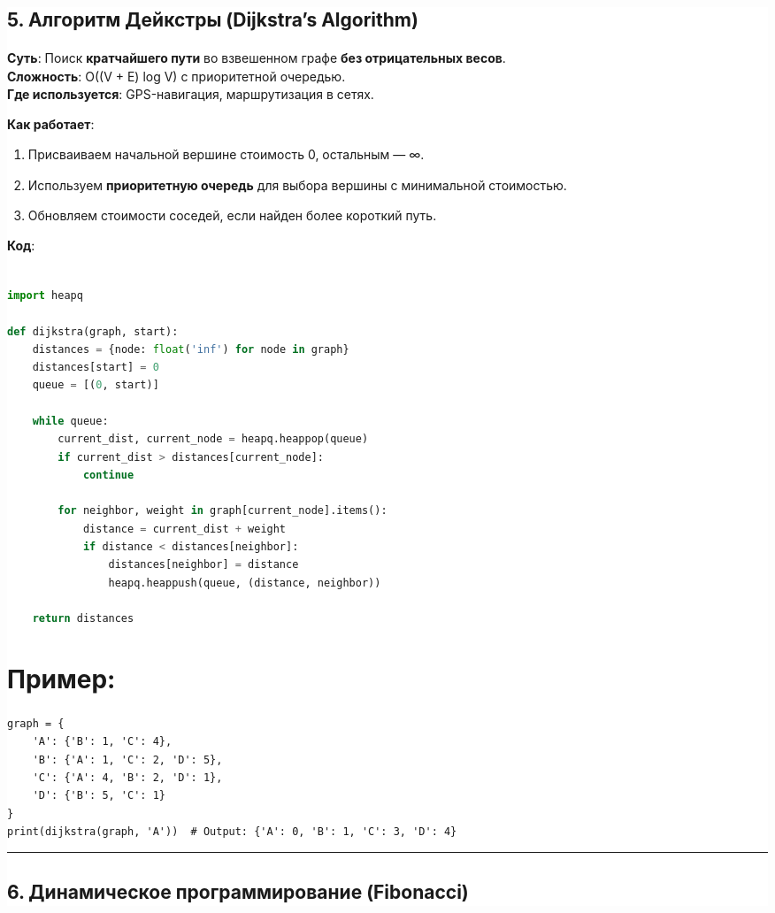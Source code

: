 
## **5. Алгоритм Дейкстры (Dijkstra’s Algorithm)**

**Суть**: Поиск **кратчайшего пути** во взвешенном графе **без отрицательных весов**.  
**Сложность**: O((V + E) log V) с приоритетной очередью.  
**Где используется**: GPS-навигация, маршрутизация в сетях.

**Как работает**:

1. Присваиваем начальной вершине стоимость 0, остальным — ∞.
    
2. Используем **приоритетную очередь** для выбора вершины с минимальной стоимостью.
    
3. Обновляем стоимости соседей, если найден более короткий путь.

**Код**:
```python

import heapq

def dijkstra(graph, start):
    distances = {node: float('inf') for node in graph}
    distances[start] = 0
    queue = [(0, start)]
    
    while queue:
        current_dist, current_node = heapq.heappop(queue)
        if current_dist > distances[current_node]:
            continue
        
        for neighbor, weight in graph[current_node].items():
            distance = current_dist + weight
            if distance < distances[neighbor]:
                distances[neighbor] = distance
                heapq.heappush(queue, (distance, neighbor))
    
    return distances
```

# Пример:
```
graph = {
    'A': {'B': 1, 'C': 4},
    'B': {'A': 1, 'C': 2, 'D': 5},
    'C': {'A': 4, 'B': 2, 'D': 1},
    'D': {'B': 5, 'C': 1}
}
print(dijkstra(graph, 'A'))  # Output: {'A': 0, 'B': 1, 'C': 3, 'D': 4}
```

---

## **6. Динамическое программирование (Fibonacci)**
